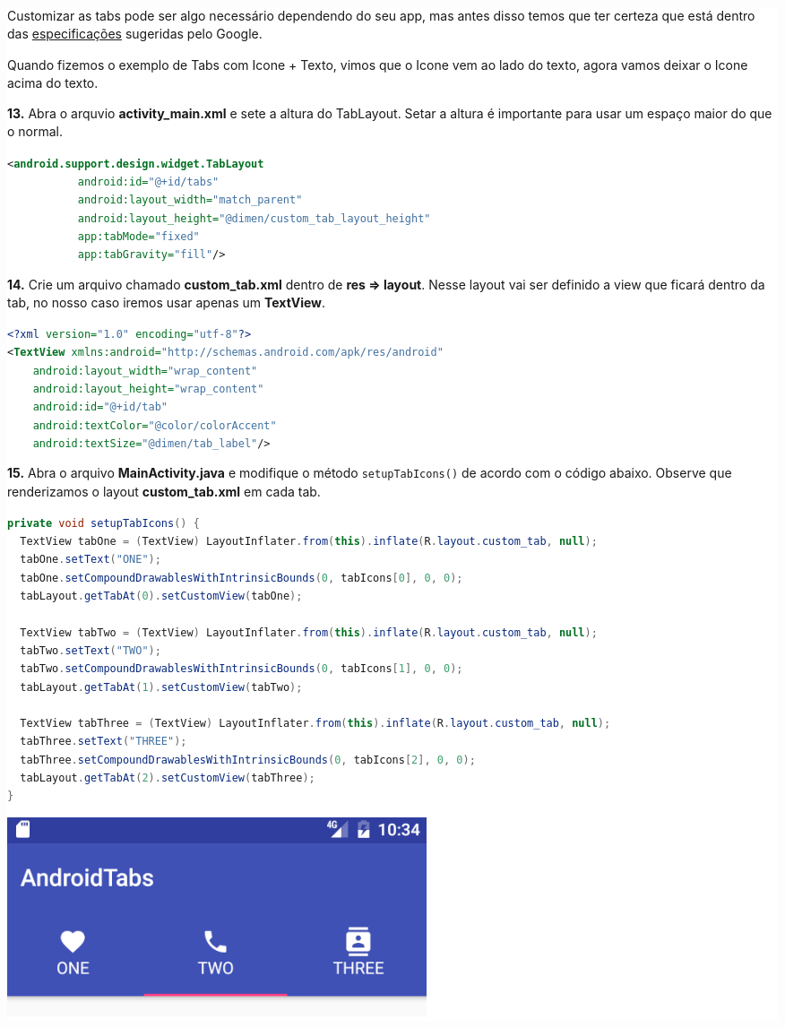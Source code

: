 Customizar as tabs pode ser algo necessário dependendo do seu app, mas antes disso temos que ter certeza que está dentro das [especificações](https://material.google.com/components/tabs.html#tabs-specs) sugeridas pelo Google.

Quando fizemos o exemplo de Tabs com Icone + Texto, vimos que o Icone vem ao lado do texto, agora vamos deixar o Icone acima do texto.

**13.** Abra o arquvio **activity_main.xml** e sete a altura do TabLayout. Setar a altura é importante para usar um espaço maior do que o normal.

```xml
<android.support.design.widget.TabLayout
           android:id="@+id/tabs"
           android:layout_width="match_parent"
           android:layout_height="@dimen/custom_tab_layout_height"
           app:tabMode="fixed"
           app:tabGravity="fill"/>
```

**14.** Crie um arquivo chamado **custom_tab.xml** dentro de **res ⇒ layout**. Nesse layout vai ser definido a view que ficará dentro da tab, no nosso caso iremos usar apenas um **TextView**.

```xml
<?xml version="1.0" encoding="utf-8"?>
<TextView xmlns:android="http://schemas.android.com/apk/res/android"
    android:layout_width="wrap_content"
    android:layout_height="wrap_content"
    android:id="@+id/tab"
    android:textColor="@color/colorAccent"
    android:textSize="@dimen/tab_label"/>
```

**15.** Abra o arquivo **MainActivity.java** e modifique o método `setupTabIcons()` de acordo com o código abaixo. Observe que renderizamos o layout **custom_tab.xml** em cada tab.

```java
private void setupTabIcons() {
  TextView tabOne = (TextView) LayoutInflater.from(this).inflate(R.layout.custom_tab, null);
  tabOne.setText("ONE");
  tabOne.setCompoundDrawablesWithIntrinsicBounds(0, tabIcons[0], 0, 0);
  tabLayout.getTabAt(0).setCustomView(tabOne);

  TextView tabTwo = (TextView) LayoutInflater.from(this).inflate(R.layout.custom_tab, null);
  tabTwo.setText("TWO");
  tabTwo.setCompoundDrawablesWithIntrinsicBounds(0, tabIcons[1], 0, 0);
  tabLayout.getTabAt(1).setCustomView(tabTwo);

  TextView tabThree = (TextView) LayoutInflater.from(this).inflate(R.layout.custom_tab, null);
  tabThree.setText("THREE");
  tabThree.setCompoundDrawablesWithIntrinsicBounds(0, tabIcons[2], 0, 0);
  tabLayout.getTabAt(2).setCustomView(tabThree);
}
```

![](/static/img/posts/tabs/tabs7.png)
